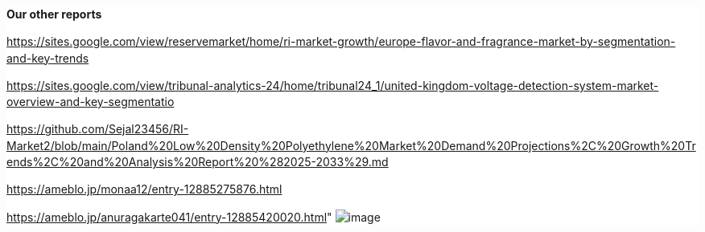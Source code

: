 <strong>Our other reports</strong>

<a href=https://sites.google.com/view/reservemarket/home/ri-market-growth/europe-flavor-and-fragrance-market-by-segmentation-and-key-trends>https://sites.google.com/view/reservemarket/home/ri-market-growth/europe-flavor-and-fragrance-market-by-segmentation-and-key-trends</a>

<a href=https://sites.google.com/view/tribunal-analytics-24/home/tribunal24_1/united-kingdom-voltage-detection-system-market-overview-and-key-segmentatio>https://sites.google.com/view/tribunal-analytics-24/home/tribunal24_1/united-kingdom-voltage-detection-system-market-overview-and-key-segmentatio</a>

<a href=https://github.com/Sejal23456/RI-Market2/blob/main/Poland%20Low%20Density%20Polyethylene%20Market%20Demand%20Projections%2C%20Growth%20Trends%2C%20and%20Analysis%20Report%20%282025-2033%29.md>https://github.com/Sejal23456/RI-Market2/blob/main/Poland%20Low%20Density%20Polyethylene%20Market%20Demand%20Projections%2C%20Growth%20Trends%2C%20and%20Analysis%20Report%20%282025-2033%29.md</a>

<a href=https://ameblo.jp/monaa12/entry-12885275876.html>https://ameblo.jp/monaa12/entry-12885275876.html</a>

<a href=https://ameblo.jp/anuragakarte041/entry-12885420020.html>https://ameblo.jp/anuragakarte041/entry-12885420020.html</a>"
![image](https://github.com/user-attachments/assets/9125da2b-8b1a-462e-ba95-b191fdbcd91d)
